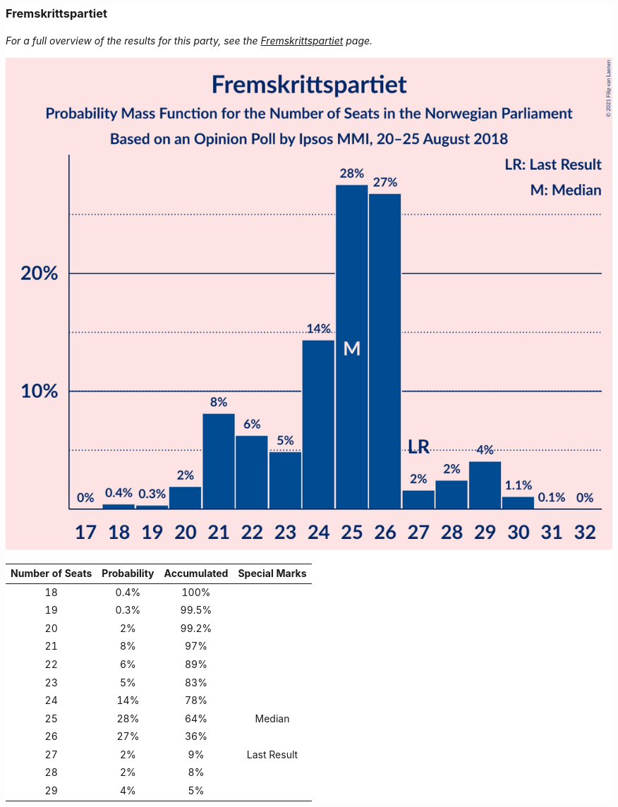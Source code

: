 ### Fremskrittspartiet

*For a full overview of the results for this party, see the [Fremskrittspartiet](party-fremskrittspartiet.html) page.*

![Graph with seats probability mass function not yet produced](2018-08-25-IpsosMMI-seats-pmf-fremskrittspartiet.png "Seats Probability Mass Function")

| Number of Seats | Probability | Accumulated | Special Marks |
|:---------------:|:-----------:|:-----------:|:-------------:|
| 18 | 0.4% | 100% |  |
| 19 | 0.3% | 99.5% |  |
| 20 | 2% | 99.2% |  |
| 21 | 8% | 97% |  |
| 22 | 6% | 89% |  |
| 23 | 5% | 83% |  |
| 24 | 14% | 78% |  |
| 25 | 28% | 64% | Median |
| 26 | 27% | 36% |  |
| 27 | 2% | 9% | Last Result |
| 28 | 2% | 8% |  |
| 29 | 4% | 5% |  |